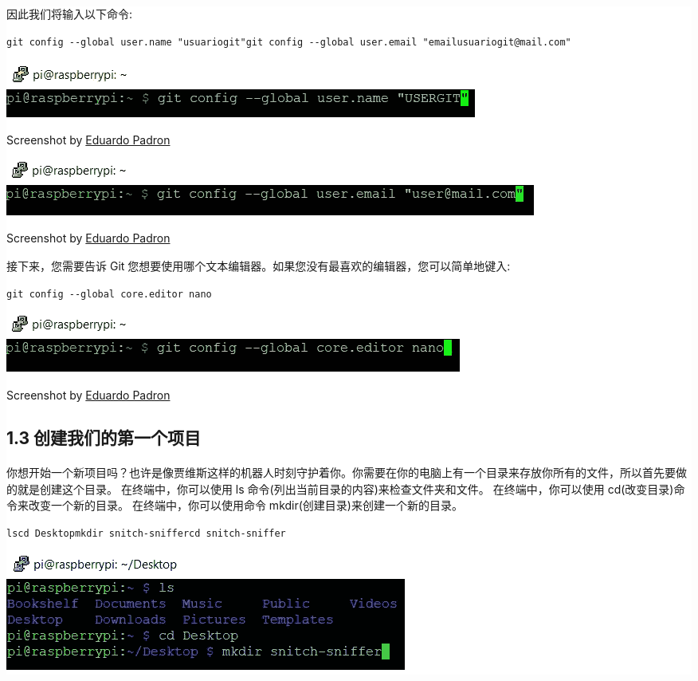因此我们将输入以下命令:

```
git config --global user.name "usuariogit"git config --global user.email "emailusuariogit@mail.com"
```

![](img/1583017910a0f5f557973be5ecf3ec6d.png)

Screenshot by [Eduardo Padron](https://fullmakeralchemist.medium.com/)

![](img/cd50b90b4b78e11bc9e81544915f44d6.png)

Screenshot by [Eduardo Padron](https://fullmakeralchemist.medium.com/)

接下来，您需要告诉 Git 您想要使用哪个文本编辑器。如果您没有最喜欢的编辑器，您可以简单地键入:

```
git config --global core.editor nano
```

![](img/a07f7e6f25ab066af21d1894f1358196.png)

Screenshot by [Eduardo Padron](https://fullmakeralchemist.medium.com/)

## 1.3 创建我们的第一个项目

你想开始一个新项目吗？也许是像贾维斯这样的机器人时刻守护着你。你需要在你的电脑上有一个目录来存放你所有的文件，所以首先要做的就是创建这个目录。
在终端中，你可以使用 ls 命令(列出当前目录的内容)来检查文件夹和文件。
在终端中，你可以使用 cd(改变目录)命令来改变一个新的目录。
在终端中，你可以使用命令 mkdir(创建目录)来创建一个新的目录。

```
lscd Desktopmkdir snitch-sniffercd snitch-sniffer
```

![](img/33191aede7fcd78d9fe0fda2294f3b86.png)
